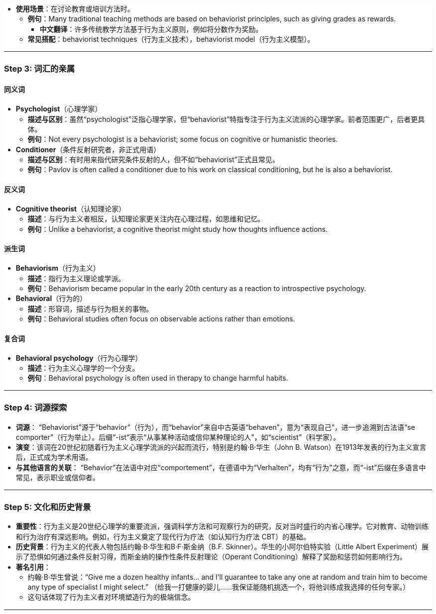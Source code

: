 - **使用场景**：在讨论教育或培训方法时。
  - **例句**：Many traditional teaching methods are based on behaviorist principles, such as giving grades as rewards.
    - **中文翻译**：许多传统教学方法基于行为主义原则，例如将分数作为奖励。
  - **常见搭配**：behaviorist techniques（行为主义技术），behaviorist model（行为主义模型）。

---

### Step 3: 词汇的亲属
#### 同义词
- **Psychologist**（心理学家）
  - **描述与区别**：虽然“psychologist”泛指心理学家，但“behaviorist”特指专注于行为主义流派的心理学家。前者范围更广，后者更具体。
  - **例句**：Not every psychologist is a behaviorist; some focus on cognitive or humanistic theories.
- **Conditioner**（条件反射研究者，非正式用语）
  - **描述与区别**：有时用来指代研究条件反射的人，但不如“behaviorist”正式且常见。
  - **例句**：Pavlov is often called a conditioner due to his work on classical conditioning, but he is also a behaviorist.

#### 反义词
- **Cognitive theorist**（认知理论家）
  - **描述**：与行为主义者相反，认知理论家更关注内在心理过程，如思维和记忆。
  - **例句**：Unlike a behaviorist, a cognitive theorist might study how thoughts influence actions.

#### 派生词
- **Behaviorism**（行为主义）
  - **描述**：指行为主义理论或学派。
  - **例句**：Behaviorism became popular in the early 20th century as a reaction to introspective psychology.
- **Behavioral**（行为的）
  - **描述**：形容词，描述与行为相关的事物。
  - **例句**：Behavioral studies often focus on observable actions rather than emotions.

#### 复合词
- **Behavioral psychology**（行为心理学）
  - **描述**：行为主义心理学的一个分支。
  - **例句**：Behavioral psychology is often used in therapy to change harmful habits.

---

### Step 4: 词源探索
- **词源**： “Behaviorist”源于“behavior”（行为），而“behavior”来自中古英语“behaven”，意为“表现自己”，进一步追溯到古法语“se comporter”（行为举止）。后缀“-ist”表示“从事某种活动或信仰某种理论的人”，如“scientist”（科学家）。
- **演变**：该词在20世纪初随着行为主义心理学流派的兴起而流行，特别是约翰·B·华生（John B. Watson）在1913年发表的行为主义宣言后，正式成为学术用语。
- **与其他语言的关联**： “Behavior”在法语中对应“comportement”，在德语中为“Verhalten”，均有“行为”之意，而“-ist”后缀在多语言中常见，表示职业或信仰者。

---

### Step 5: 文化和历史背景
- **重要性**：行为主义是20世纪心理学的重要流派，强调科学方法和可观察行为的研究，反对当时盛行的内省心理学。它对教育、动物训练和行为治疗有深远影响。例如，行为主义奠定了现代行为疗法（如认知行为疗法 CBT）的基础。
- **历史背景**：行为主义的代表人物包括约翰·B·华生和B·F·斯金纳（B.F. Skinner）。华生的小阿尔伯特实验（Little Albert Experiment）展示了恐惧如何通过条件反射习得，而斯金纳的操作性条件反射理论（Operant Conditioning）解释了奖励和惩罚如何影响行为。
- **著名引用**：
  - 约翰·B·华生曾说：“Give me a dozen healthy infants... and I’ll guarantee to take any one at random and train him to become any type of specialist I might select.” （给我一打健康的婴儿……我保证能随机挑选一个，将他训练成我选择的任何专家。）
  - 这句话体现了行为主义者对环境塑造行为的极端信念。

---
